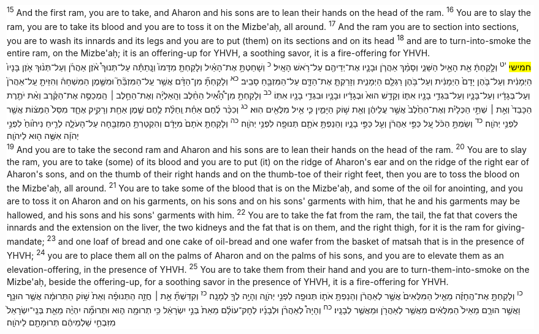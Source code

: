 <td style="vertical-align:top;" width="53%">
<div class="english">
<span class="h"><sup>15</sup>&nbsp;And the first ram, you are to take, and Aharon and his sons are to lean their hands on the head of the ram. <sup>16</sup>&nbsp;You are to slay the ram, you are to take its blood and you are to toss it on the Mizbe'aḥ, all around. <sup>17</sup>&nbsp;And the ram you are to section into sections, you are to wash its innards and its legs and you are to put (them) on its sections and on its head <sup>18</sup>&nbsp;and are to turn-into-smoke the entire ram, on the Mizbe'aḥ; it is an offering-up for YHVH, a soothing savor, it is a fire-offering for YHVH. </span>
</div></td></tr>


<tr><td style="vertical-align:top;" width="46%">
<div class="liturgy"><span lang="he">
<span class="h"><mark>חמישי</mark> <sup>יט</sup>&nbsp;וְלָ֣קַחְתָּ֔ אֵ֖ת הָאַ֣יִל הַשֵּׁנִ֑י וְסָמַ֨ךְ אַהֲרֹ֧ן וּבָנָ֛יו אֶת־יְדֵיהֶ֖ם עַל־רֹ֥אשׁ הָאָֽיִל׃ <sup>כ</sup>&nbsp;וְשָׁחַטְתָּ֣ אֶת־הָאַ֗יִל וְלָקַחְתָּ֤ מִדָּמוֹ֙ וְנָֽתַתָּ֡ה עַל־תְּנוּךְ֩ אֹ֨זֶן אַהֲרֹ֜ן וְעַל־תְּנ֨וּךְ אֹ֤זֶן בָּנָיו֙ הַיְמָנִ֔ית וְעַל־בֹּ֤הֶן יָדָם֙ הַיְמָנִ֔ית וְעַל־בֹּ֥הֶן רַגְלָ֖ם הַיְמָנִ֑ית וְזָרַקְתָּ֧ אֶת־הַדָּ֛ם עַל־הַמִּזְבֵּ֖חַ סָבִֽיב׃ <sup>כא</sup>&nbsp;וְלָקַחְתָּ֞ מִן־הַדָּ֨ם אֲשֶׁ֥ר עַֽל־הַמִּזְבֵּ֘חַ֮ וּמִשֶּׁ֣מֶן הַמִּשְׁחָה֒ וְהִזֵּיתָ֤ עַֽל־אַהֲרֹן֙ וְעַל־בְּגָדָ֔יו וְעַל־בָּנָ֛יו וְעַל־בִּגְדֵ֥י בָנָ֖יו אִתּ֑וֹ וְקָדַ֥שׁ הוּא֙ וּבְגָדָ֔יו וּבָנָ֛יו וּבִגְדֵ֥י בָנָ֖יו אִתּֽוֹ׃ <sup>כב</sup>&nbsp;וְלָקַחְתָּ֣ מִן־הָ֠אַ֠יִל הַחֵ֨לֶב וְהָֽאַלְיָ֜ה וְאֶת־הַחֵ֣לֶב ׀ הַֽמְכַסֶּ֣ה אֶת־הַקֶּ֗רֶב וְאֵ֨ת יֹתֶ֤רֶת הַכָּבֵד֙ וְאֵ֣ת ׀ שְׁתֵּ֣י הַכְּלָיֹ֗ת וְאֶת־הַחֵ֙לֶב֙ אֲשֶׁ֣ר עֲלֵיהֶ֔ן וְאֵ֖ת שׁ֣וֹק הַיָּמִ֑ין כִּ֛י אֵ֥יל מִלֻּאִ֖ים הֽוּא׃ <sup>כג</sup>&nbsp;וְכִכַּ֨ר לֶ֜חֶם אַחַ֗ת וְֽחַלַּ֨ת לֶ֥חֶם שֶׁ֛מֶן אַחַ֖ת וְרָקִ֣יק אֶחָ֑ד מִסַּל֙ הַמַּצּ֔וֹת אֲשֶׁ֖ר לִפְנֵ֥י יְהֹוָֽה׃ <sup>כד</sup>&nbsp;וְשַׂמְתָּ֣ הַכֹּ֔ל עַ֚ל כַּפֵּ֣י אַהֲרֹ֔ן וְעַ֖ל כַּפֵּ֣י בָנָ֑יו וְהֵנַפְתָּ֥ אֹתָ֛ם תְּנוּפָ֖ה לִפְנֵ֥י יְהֹוָֽה׃ <sup>כה</sup>&nbsp;וְלָקַחְתָּ֤ אֹתָם֙ מִיָּדָ֔ם וְהִקְטַרְתָּ֥ הַמִּזְבֵּ֖חָה עַל־הָעֹלָ֑ה לְרֵ֤יחַ נִיח֙וֹחַ֙ לִפְנֵ֣י יְהֹוָ֔ה אִשֶּׁ֥ה ה֖וּא לַיהֹוָֽה׃ </span>
</span></div></td>
 
<td style="vertical-align:top;" width="53%">
<div class="english">
<span class="h"><sup>19</sup>&nbsp;And you are to take the second ram and Aharon and his sons are to lean their hands on the head of the ram. <sup>20</sup>&nbsp;You are to slay the ram, you are to take (some) of its blood and you are to put (it) on the ridge of Aharon's ear and on the ridge of the right ear of Aharon's sons, and on the thumb of their right hands and on the thumb-toe of their right feet, then you are to toss the blood on the Mizbe'aḥ, all around. <sup>21</sup>&nbsp;You are to take some of the blood that is on the Mizbe'aḥ, and some of the oil for anointing, and you are to toss it on Aharon and on his garments, on his sons and on his sons' garments with him, that he and his garments may be hallowed, and his sons and his sons' garments with him. <sup>22</sup>&nbsp;You are to take the fat from the ram, the tail, the fat that covers the innards and the extension on the liver, the two kidneys and the fat that is on them, and the right thigh, for it is the ram for giving-mandate; <sup>23</sup>&nbsp;and one loaf of bread and one cake of oil-bread and one wafer from the basket of matsah that is in the presence of YHVH; <sup>24</sup>&nbsp;you are to place them all on the palms of Aharon and on the palms of his sons, and you are to elevate them as an elevation-offering, in the presence of YHVH. <sup>25</sup>&nbsp;You are to take them from their hand and you are to turn-them-into-smoke on the Mizbe'aḥ, beside the offering-up, for a soothing savor in the presence of YHVH, it is a fire-offering for YHVH.</span>
</div></td></tr>


<tr><td style="vertical-align:top;" width="46%">
<div class="liturgy"><span lang="he">
<span class="h"><sup>כו</sup>&nbsp;וְלָקַחְתָּ֣ אֶת־הֶֽחָזֶ֗ה מֵאֵ֤יל הַמִּלֻּאִים֙ אֲשֶׁ֣ר לְאַהֲרֹ֔ן וְהֵנַפְתָּ֥ אֹת֛וֹ תְּנוּפָ֖ה לִפְנֵ֣י יְהֹוָ֑ה וְהָיָ֥ה לְךָ֖ לְמָנָֽה׃ <sup>כז</sup>&nbsp;וְקִדַּשְׁתָּ֞ אֵ֣ת ׀ חֲזֵ֣ה הַתְּנוּפָ֗ה וְאֵת֙ שׁ֣וֹק הַתְּרוּמָ֔ה אֲשֶׁ֥ר הוּנַ֖ף וַאֲשֶׁ֣ר הוּרָ֑ם מֵאֵיל֙ הַמִּלֻּאִ֔ים מֵאֲשֶׁ֥ר לְאַהֲרֹ֖ן וּמֵאֲשֶׁ֥ר לְבָנָֽיו׃ <sup>כח</sup>&nbsp;וְהָיָה֩ לְאַהֲרֹ֨ן וּלְבָנָ֜יו לְחׇק־עוֹלָ֗ם מֵאֵת֙ בְּנֵ֣י יִשְׂרָאֵ֔ל כִּ֥י תְרוּמָ֖ה ה֑וּא וּתְרוּמָ֞ה יִהְיֶ֨ה מֵאֵ֤ת בְּנֵֽי־יִשְׂרָאֵל֙ מִזִּבְחֵ֣י שַׁלְמֵיהֶ֔ם תְּרוּמָתָ֖ם לַיהֹוָֽה׃ </span>
</span></div></td>
 
